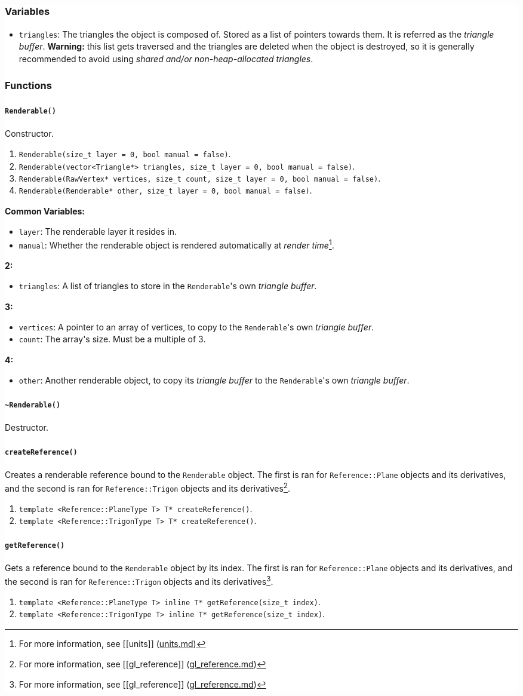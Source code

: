 ### Variables

- `triangles`: The triangles the object is composed of. Stored as a list of pointers towards them. It is referred as the *triangle buffer*. **Warning:** this list gets traversed and the triangles are deleted when the object is destroyed, so it is generally recommended to avoid using *shared and/or non-heap-allocated triangles*.

### Functions

#### `Renderable()`

Constructor.

1. `Renderable(size_t layer = 0, bool manual = false)`.
2. `Renderable(vector<Triangle*> triangles, size_t layer = 0, bool manual = false)`.
3. `Renderable(RawVertex* vertices, size_t count, size_t layer = 0, bool manual = false)`.
4. `Renderable(Renderable* other, size_t layer = 0, bool manual = false)`.

**Common Variables:**
- `layer`: The renderable layer it resides in.
- `manual`: Whether the renderable object is rendered automatically at *render time*[^2].

**2:**
- `triangles`: A list of triangles to store in the `Renderable`'s own *triangle buffer*.

**3:**
- `vertices`: A pointer to an array of vertices, to copy to the `Renderable`'s own *triangle buffer*.
- `count`: The array's size. Must be a multiple of 3.

**4:**
- `other`: Another renderable object, to copy its *triangle buffer* to the `Renderable`'s own *triangle buffer*.

#### `~Renderable()`

Destructor.

#### `createReference()`

Creates a renderable reference bound to the `Renderable` object. The first is ran for `Reference::Plane` objects and its derivatives, and the second is ran for `Reference::Trigon` objects and its derivatives[^3].

1. `template <Reference::PlaneType T> T* createReference()`.
2. `template <Reference::TrigonType T> T* createReference()`.

#### `getReference()`

Gets a reference bound to the `Renderable` object by its index. The first is ran for `Reference::Plane` objects and its derivatives, and the second is ran for `Reference::Trigon` objects and its derivatives[^3].

1. `template <Reference::PlaneType T> inline T* getReference(size_t index)`.
2. `template <Reference::TrigonType T> inline T* getReference(size_t index)`.


[^1]: For more information, see [[gl_drawable]] \([gl_drawable.md](gl_drawable.md)\)
[^2]: For more information, see [[units]] \([units.md](../../info/units.md)\)
[^3]: For more information, see [[gl_reference]] \([gl_reference.md](gl_reference.md)\)
[^4]: For more information, see [[formats]] \([formats.md](../../specifications/formats.md)\)
